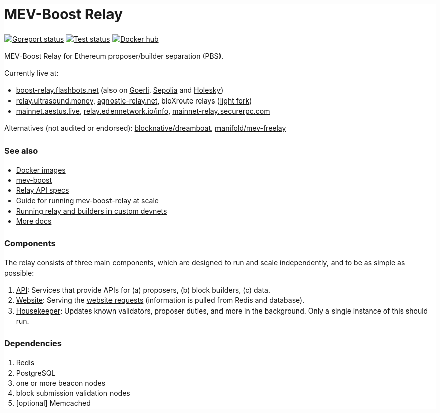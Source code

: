 # MEV-Boost Relay

[![Goreport status](https://goreportcard.com/badge/github.com/flashbots/mev-boost-relay)](https://goreportcard.com/report/github.com/flashbots/mev-boost-relay)
[![Test status](https://github.com/flashbots/mev-boost-relay/workflows/Checks/badge.svg)](https://github.com/flashbots/mev-boost-relay/actions?query=workflow%3A%22Checks%22)
[![Docker hub](https://badgen.net/docker/size/flashbots/mev-boost-relay?icon=docker&label=image)](https://hub.docker.com/r/flashbots/mev-boost-relay/tags)

MEV-Boost Relay for Ethereum proposer/builder separation (PBS).

Currently live at:

* [boost-relay.flashbots.net](https://boost-relay.flashbots.net) (also on [Goerli](https://boost-relay-goerli.flashbots.net),  [Sepolia](https://boost-relay-sepolia.flashbots.net) and [Holesky](https://boost-relay-holesky.flashbots.net))
* [relay.ultrasound.money](https://relay.ultrasound.money), [agnostic-relay.net](https://agnostic-relay.net), bloXroute relays ([light fork](https://github.com/bloXroute-Labs/mev-relay))
* [mainnet.aestus.live](https://mainnet.aestus.live), [relay.edennetwork.io/info](https://relay.edennetwork.io/info), [mainnet-relay.securerpc.com](https://mainnet-relay.securerpc.com)

Alternatives (not audited or endorsed): [blocknative/dreamboat](https://github.com/blocknative/dreamboat), [manifold/mev-freelay](https://github.com/manifoldfinance/mev-freelay)

### See also

* [Docker images](https://hub.docker.com/r/flashbots/mev-boost-relay)
* [mev-boost](https://github.com/flashbots/mev-boost)
* [Relay API specs](https://flashbots.github.io/relay-specs)
* [Guide for running mev-boost-relay at scale](https://flashbots.notion.site/Running-mev-boost-relay-at-scale-draft-4040ccd5186c425d9a860cbb29bbfe09)
* [Running relay and builders in custom devnets](https://gist.github.com/metachris/66df812f2920e6b0047afb9fdaf7df91#using-unnamed-devnets)
* [More docs](/docs/docs/)

### Components

The relay consists of three main components, which are designed to run and scale independently, and to be as simple as possible:

1. [API](https://github.com/flashbots/mev-boost-relay/tree/main/services/api): Services that provide APIs for (a) proposers, (b) block builders, (c) data.
1. [Website](https://github.com/flashbots/mev-boost-relay/tree/main/services/website): Serving the [website requests](https://boost-relay.flashbots.net/) (information is pulled from Redis and database).
1. [Housekeeper](https://github.com/flashbots/mev-boost-relay/tree/main/services/housekeeper): Updates known validators, proposer duties, and more in the background. Only a single instance of this should run.

### Dependencies

1. Redis
1. PostgreSQL
1. one or more beacon nodes
1. block submission validation nodes
1. [optional] Memcached
